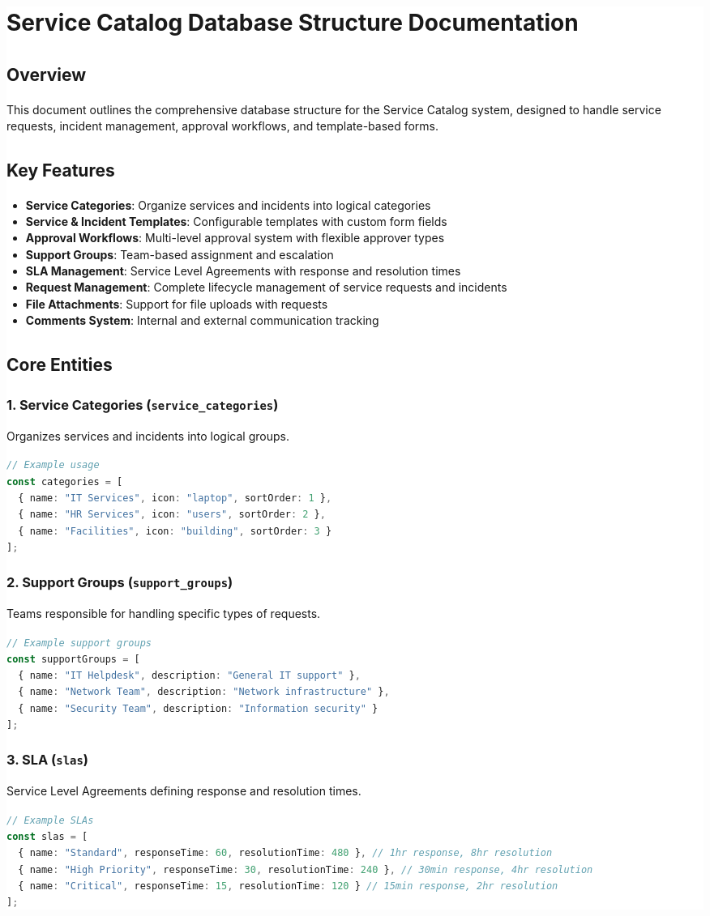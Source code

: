 # Service Catalog Database Structure Documentation

## Overview

This document outlines the comprehensive database structure for the Service Catalog system, designed to handle service requests, incident management, approval workflows, and template-based forms.

## Key Features

- **Service Categories**: Organize services and incidents into logical categories
- **Service & Incident Templates**: Configurable templates with custom form fields
- **Approval Workflows**: Multi-level approval system with flexible approver types
- **Support Groups**: Team-based assignment and escalation
- **SLA Management**: Service Level Agreements with response and resolution times
- **Request Management**: Complete lifecycle management of service requests and incidents
- **File Attachments**: Support for file uploads with requests
- **Comments System**: Internal and external communication tracking

## Core Entities

### 1. Service Categories (`service_categories`)
Organizes services and incidents into logical groups.

```typescript
// Example usage
const categories = [
  { name: "IT Services", icon: "laptop", sortOrder: 1 },
  { name: "HR Services", icon: "users", sortOrder: 2 },
  { name: "Facilities", icon: "building", sortOrder: 3 }
];
```

### 2. Support Groups (`support_groups`)
Teams responsible for handling specific types of requests.

```typescript
// Example support groups
const supportGroups = [
  { name: "IT Helpdesk", description: "General IT support" },
  { name: "Network Team", description: "Network infrastructure" },
  { name: "Security Team", description: "Information security" }
];
```

### 3. SLA (`slas`)
Service Level Agreements defining response and resolution times.

```typescript
// Example SLAs
const slas = [
  { name: "Standard", responseTime: 60, resolutionTime: 480 }, // 1hr response, 8hr resolution
  { name: "High Priority", responseTime: 30, resolutionTime: 240 }, // 30min response, 4hr resolution
  { name: "Critical", responseTime: 15, resolutionTime: 120 } // 15min response, 2hr resolution
];
```
